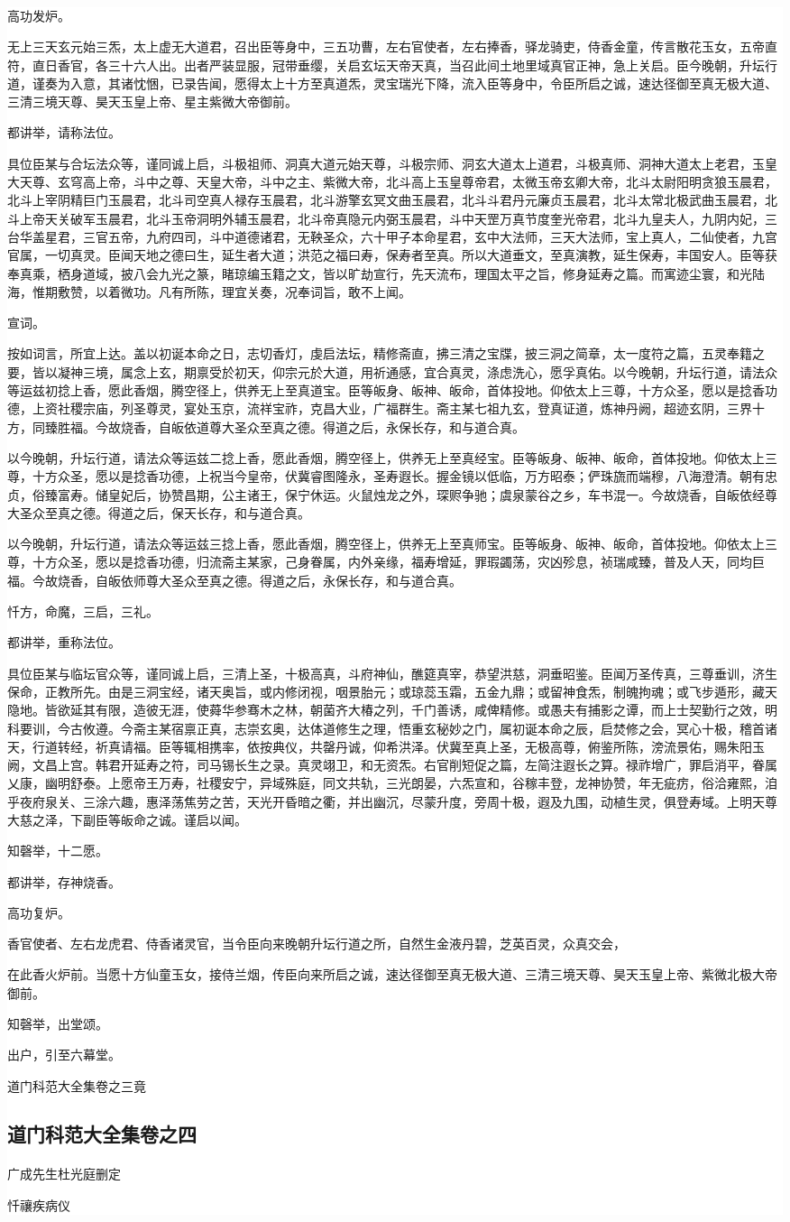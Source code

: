 高功发炉。  

无上三天玄元始三炁，太上虚无大道君，召出臣等身中，三五功曹，左右官使者，左右捧香，驿龙骑吏，侍香金童，传言散花玉女，五帝直符，直日香官，各三十六人出。出者严装显服，冠带垂缨，关启玄坛天帝天真，当召此间土地里域真官正神，急上关启。臣今晚朝，升坛行道，谨奏为入意，其诸忱悃，已录告闻，愿得太上十方至真道炁，灵宝瑞光下降，流入臣等身中，令臣所启之诚，速达径御至真无极大道、三清三境天尊、昊天玉皇上帝、星主紫微大帝御前。  

都讲举，请称法位。  

具位臣某与合坛法众等，谨同诚上启，斗极祖师、洞真大道元始天尊，斗极宗师、洞玄大道太上道君，斗极真师、洞神大道太上老君，玉皇大天尊、玄穹高上帝，斗中之尊、天皇大帝，斗中之主、紫微大帝，北斗高上玉皇尊帝君，太微玉帝玄卿大帝，北斗太尉阳明贪狼玉晨君，北斗上宰阴精巨门玉晨君，北斗司空真人禄存玉晨君，北斗游擎玄冥文曲玉晨君，北斗斗君丹元廉贞玉晨君，北斗太常北极武曲玉晨君，北斗上帝天关破军玉晨君，北斗玉帝洞明外辅玉晨君，北斗帝真隐元内弼玉晨君，斗中天罡万真节度奎光帝君，北斗九皇夫人，九阴内妃，三台华盖星君，三官五帝，九府四司，斗中道德诸君，无鞅圣众，六十甲子本命星君，玄中大法师，三天大法师，宝上真人，二仙使者，九宫官属，一切真灵。臣闻天地之德曰生，延生者大道；洪范之福曰寿，保寿者至真。所以大道垂文，至真演教，延生保寿，丰国安人。臣等获奉真乘，栖身道域，披八会九光之篆，睹琼编玉籍之文，皆以旷劫宣行，先天流布，理国太平之旨，修身延寿之篇。而寓迹尘寰，和光陆海，惟期敷赞，以着微功。凡有所陈，理宜关奏，况奉词旨，敢不上闻。  

宣词。  

按如词言，所宜上达。盖以初诞本命之日，志切香灯，虔启法坛，精修斋直，拂三清之宝牒，披三洞之简章，太一度符之篇，五灵奉籍之要，皆以凝神三境，属念上玄，期禀受於初天，仰宗元於大道，用祈通感，宜合真灵，涤虑洗心，愿孚真佑。以今晚朝，升坛行道，请法众等运兹初捻上香，愿此香烟，腾空径上，供养无上至真道宝。臣等皈身、皈神、皈命，首体投地。仰依太上三尊，十方众圣，愿以是捻香功德，上资社稷宗庙，列圣尊灵，宴处玉京，流祥宝祚，克昌大业，广福群生。斋主某七祖九玄，登真证道，炼神丹阙，超迹玄阴，三界十方，同臻胜福。今故烧香，自皈依道尊大圣众至真之德。得道之后，永保长存，和与道合真。  

以今晚朝，升坛行道，请法众等运兹二捻上香，愿此香烟，腾空径上，供养无上至真经宝。臣等皈身、皈神、皈命，首体投地。仰依太上三尊，十方众圣，愿以是捻香功德，上祝当今皇帝，伏冀睿图隆永，圣寿遐长。握金镜以低临，万方昭泰；俨珠旒而端穆，八海澄清。朝有忠贞，俗臻富寿。储皇妃后，协赞昌期，公主诸王，保宁休运。火鼠烛龙之外，琛赆争驰；虞泉蒙谷之乡，车书混一。今故烧香，自皈依经尊大圣众至真之德。得道之后，保天长存，和与道合真。  

以今晚朝，升坛行道，请法众等运兹三捻上香，愿此香烟，腾空径上，供养无上至真师宝。臣等皈身、皈神、皈命，首体投地。仰依太上三尊，十方众圣，愿以是捻香功德，归流斋主某家，己身眷属，内外亲缘，福寿增延，罪瑕蠲荡，灾凶殄息，祯瑞咸臻，普及人天，同均巨福。今故烧香，自皈依师尊大圣众至真之德。得道之后，永保长存，和与道合真。  

忏方，命魔，三启，三礼。  

都讲举，重称法位。  

具位臣某与临坛官众等，谨同诚上启，三清上圣，十极高真，斗府神仙，醮筵真宰，恭望洪慈，洞垂昭鉴。臣闻万圣传真，三尊垂训，济生保命，正教所先。由是三洞宝经，诸天奥旨，或内修闭视，咽景胎元；或琼蕊玉霜，五金九鼎；或留神食炁，制魄拘魂；或飞步遁形，藏天隐地。皆欲延其有限，造彼无涯，使蕣华参骞木之林，朝菌齐大椿之列，千门善诱，咸俾精修。或愚夫有捕影之谭，而上士契勤行之效，明科要训，今古攸遵。今斋主某宿禀正真，志崇玄奥，达体道修生之理，悟重玄秘妙之门，属初诞本命之辰，启焚修之会，冥心十极，稽首诸天，行道转经，祈真请福。臣等辄相携率，依按典仪，共罄丹诚，仰希洪泽。伏冀至真上圣，无极高尊，俯鉴所陈，滂流景佑，赐朱阳玉阙，文昌上宫。韩君开延寿之符，司马锡长生之录。真灵翊卫，和无资炁。右官削短促之篇，左简注遐长之算。禄祚增广，罪启消平，眷属乂康，幽明舒泰。上愿帝王万寿，社稷安宁，异域殊庭，同文共轨，三光朗晏，六炁宣和，谷稼丰登，龙神协赞，年无疵疠，俗洽雍熙，洎乎夜府泉关、三涂六趣，惠泽荡焦劳之苦，天光开昏暗之衢，并出幽沉，尽蒙升度，旁周十极，遐及九围，动植生灵，俱登寿域。上明天尊大慈之泽，下副臣等皈命之诚。谨启以闻。  

知磬举，十二愿。  

都讲举，存神烧香。  

高功复炉。  

香官使者、左右龙虎君、侍香诸灵官，当令臣向来晚朝升坛行道之所，自然生金液丹碧，芝英百灵，众真交会，  

在此香火炉前。当愿十方仙童玉女，接侍兰烟，传臣向来所启之诚，速达径御至真无极大道、三清三境天尊、昊天玉皇上帝、紫微北极大帝御前。  

知磬举，出堂颂。  

出户，引至六幕堂。  

道门科范大全集卷之三竟  

## 道门科范大全集卷之四

广成先生杜光庭删定  

忏禳疾病仪  
